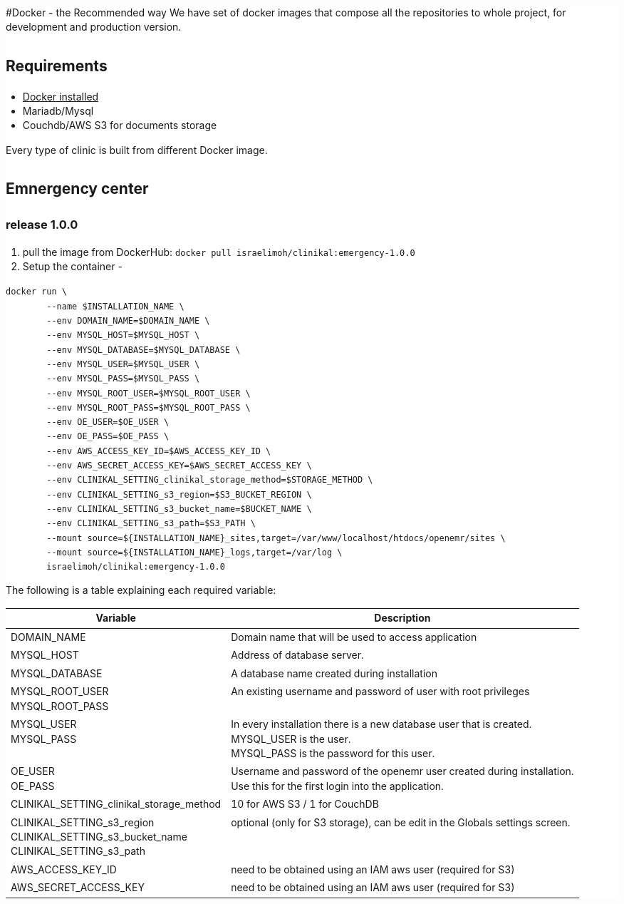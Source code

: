 #Docker - the Recommended way
We have set of docker images that compose all the repositories to whole project, for development and production version.

## Requirements
* [Docker installed](https://docs.docker.com/install/)
* Mariadb/Mysql
* Couchdb/AWS S3 for documents storage    


Every type of clinic is built from different Docker image.  

## Emnergency center

### release 1.0.0
1. pull the image from DockerHub:
`docker pull israelimoh/clinikal:emergency-1.0.0`
2. Setup the container -
```$xslt
docker run \
        --name $INSTALLATION_NAME \
        --env DOMAIN_NAME=$DOMAIN_NAME \
        --env MYSQL_HOST=$MYSQL_HOST \
        --env MYSQL_DATABASE=$MYSQL_DATABASE \
        --env MYSQL_USER=$MYSQL_USER \
        --env MYSQL_PASS=$MYSQL_PASS \
        --env MYSQL_ROOT_USER=$MYSQL_ROOT_USER \
        --env MYSQL_ROOT_PASS=$MYSQL_ROOT_PASS \
        --env OE_USER=$OE_USER \
        --env OE_PASS=$OE_PASS \
        --env AWS_ACCESS_KEY_ID=$AWS_ACCESS_KEY_ID \
        --env AWS_SECRET_ACCESS_KEY=$AWS_SECRET_ACCESS_KEY \
        --env CLINIKAL_SETTING_clinikal_storage_method=$STORAGE_METHOD \
        --env CLINIKAL_SETTING_s3_region=$S3_BUCKET_REGION \
        --env CLINIKAL_SETTING_s3_bucket_name=$BUCKET_NAME \
        --env CLINIKAL_SETTING_s3_path=$S3_PATH \
        --mount source=${INSTALLATION_NAME}_sites,target=/var/www/localhost/htdocs/openemr/sites \
        --mount source=${INSTALLATION_NAME}_logs,target=/var/log \
        israelimoh/clinikal:emergency-1.0.0  
```
The following is a table explaining each required variable:

| **Variable**                           | **Description**                                                                                                                                                                                             |
| -------------------------------------- | ----------------------------------------------------------------------------------------------------------------------------------------------------------------------------------------------------------- |
| DOMAIN\_NAME                           | Domain name that will be used to access application                                                                                                                                                     |                                                                                                                                             |
| MYSQL\_HOST                            | Address of database server.
| MYSQL\_DATABASE                        | A database name created during installation                                                                                                                                                        |
| MYSQL\_ROOT\_USER<br>MYSQL\_ROOT\_PASS | An existing username and password of user with root privileges                                                                                                                                              |
| MYSQL\_USER<br>MYSQL\_PASS             | In every installation there is a new database user that is created.<br>MYSQL_USER is the user.<br>MYSQL\_PASS is the password for this user. |
| OE\_USER<br>OE\_PASS                   | Username and password of the openemr user created during installation.<br>Use this for the first login into the application.                                                                                |
| CLINIKAL\_SETTING\_clinikal\_storage\_method  | 10 for AWS S3 / 1 for CouchDB                                                                                |
| CLINIKAL\_SETTING\_s3\_region<br>CLINIKAL\_SETTING\_s3\_bucket\_name<br>CLINIKAL\_SETTING\_s3\_path| optional (only for S3 storage), can be edit in the Globals settings screen.                                                                                                                                                                                                     |
| AWS\_ACCESS\_KEY\_ID                   | need to be obtained using an IAM aws user (required for S3)                                                                                                                                                                  |
| AWS\_SECRET\_ACCESS\_KEY               | need to be obtained using an IAM aws user (required for S3)                                                                                                                                                                  |
